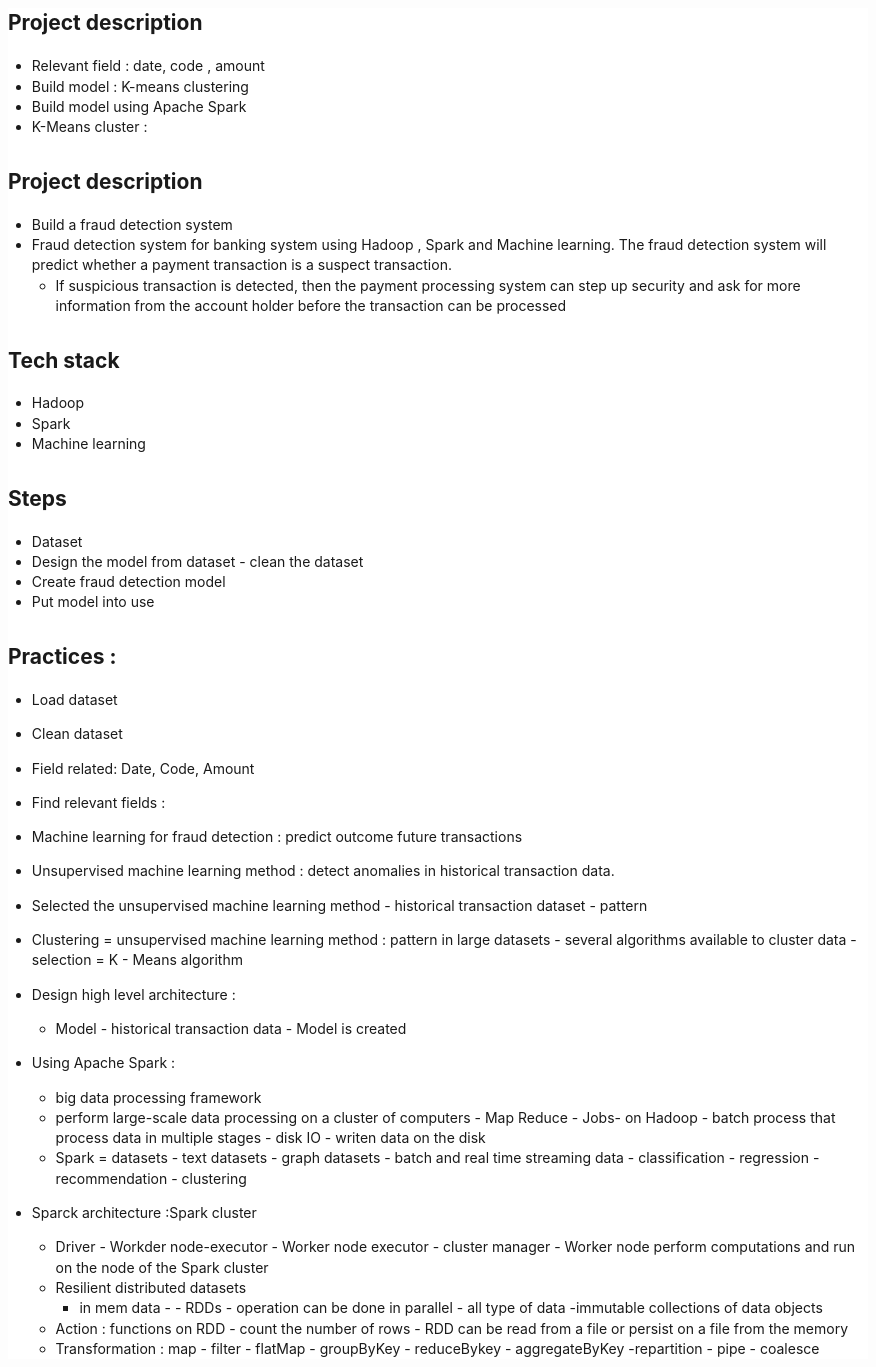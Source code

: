 ## Project description 
+ Relevant field : date, code , amount
+ Build model : K-means clustering 
+ Build model using Apache Spark
+ K-Means cluster : 

## Project description 
+ Build a fraud detection system 
+ Fraud detection system for banking system using Hadoop , Spark and Machine learning. The fraud detection system will predict whether a payment transaction is a suspect transaction. 
    + If suspicious transaction is detected, then the payment processing system can step up security and ask for more information from the account holder before the transaction can be processed


## Tech stack 
+ Hadoop 
+ Spark 
+ Machine learning 




## Steps 
+ Dataset 
+ Design the model from dataset - clean the dataset 
+ Create fraud detection model 
+ Put model into use 

## Practices : 
+ Load dataset 
+ Clean dataset 
+ Field related: Date, Code, Amount 

+ Find relevant fields : 
+ Machine learning for fraud detection : predict outcome future transactions
+ Unsupervised machine learning method : detect anomalies in historical transaction data. 
+ Selected the unsupervised machine learning method - historical transaction dataset - pattern 

+ Clustering = unsupervised machine learning method : pattern in large datasets - several algorithms available to cluster data - selection = K - Means algorithm

+ Design high level architecture : 
    + Model - historical transaction data - Model is created 




+ Using Apache Spark : 
    + big data processing framework 
    + perform large-scale data processing on a cluster of computers - Map Reduce - Jobs- on Hadoop - batch process that process data in multiple stages - disk IO - writen data on the disk 
    + Spark = datasets - text datasets - graph datasets - batch and real time streaming data - classification - regression - recommendation - clustering 
+ Sparck architecture :Spark cluster 
    + Driver - Workder node-executor - Worker node executor - cluster manager - Worker node perform computations and run on the node of the Spark cluster 
    + Resilient distributed datasets
        + in mem data - - RDDs - operation can be done in parallel - all type of data -immutable collections of data objects
    + Action : functions on RDD - count the number of rows - RDD can be read from a file or persist on a file from the memory 
    + Transformation : map - filter - flatMap - groupByKey - reduceBykey - aggregateByKey -repartition - pipe - coalesce 
